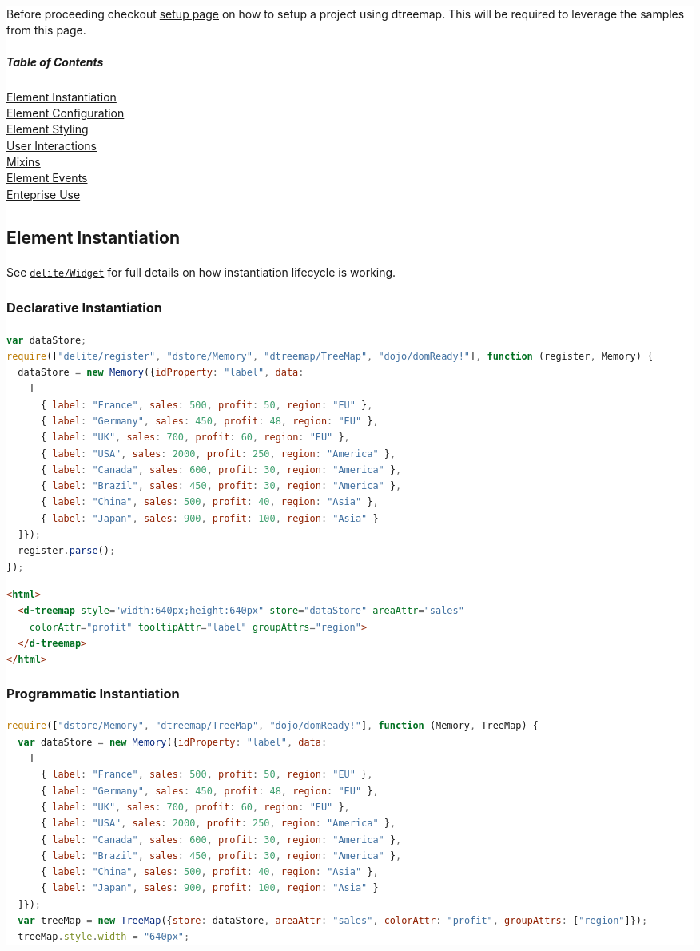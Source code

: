 Before proceeding checkout [setup page](setup.md) on how to setup a project using dtreemap. This will be required to leverage the samples from this page.

##### Table of Contents
[Element Instantiation](#instantiation)  
[Element Configuration](#configuration)  
[Element Styling](#styling)  
[User Interactions](#interactions)  
[Mixins](#mixins)  
[Element Events](#events)  
[Enteprise Use](#enterprise)  

<a name="instantiation"></a>
## Element Instantiation

See [`delite/Widget`](/delite/docs/master/Widget.md) for full details on how instantiation lifecycle is working.

### Declarative Instantiation

```js
var dataStore;
require(["delite/register", "dstore/Memory", "dtreemap/TreeMap", "dojo/domReady!"], function (register, Memory) {
  dataStore = new Memory({idProperty: "label", data:
    [
      { label: "France", sales: 500, profit: 50, region: "EU" },
      { label: "Germany", sales: 450, profit: 48, region: "EU" },
      { label: "UK", sales: 700, profit: 60, region: "EU" },
      { label: "USA", sales: 2000, profit: 250, region: "America" },
      { label: "Canada", sales: 600, profit: 30, region: "America" },
      { label: "Brazil", sales: 450, profit: 30, region: "America" },
      { label: "China", sales: 500, profit: 40, region: "Asia" },
      { label: "Japan", sales: 900, profit: 100, region: "Asia" }
  ]});
  register.parse();
});
```

```html
<html>
  <d-treemap style="width:640px;height:640px" store="dataStore" areaAttr="sales" 
    colorAttr="profit" tooltipAttr="label" groupAttrs="region">
  </d-treemap>
</html>
```

### Programmatic Instantiation

```js
require(["dstore/Memory", "dtreemap/TreeMap", "dojo/domReady!"], function (Memory, TreeMap) {
  var dataStore = new Memory({idProperty: "label", data:
    [
      { label: "France", sales: 500, profit: 50, region: "EU" },
      { label: "Germany", sales: 450, profit: 48, region: "EU" },
      { label: "UK", sales: 700, profit: 60, region: "EU" },
      { label: "USA", sales: 2000, profit: 250, region: "America" },
      { label: "Canada", sales: 600, profit: 30, region: "America" },
      { label: "Brazil", sales: 450, profit: 30, region: "America" },
      { label: "China", sales: 500, profit: 40, region: "Asia" },
      { label: "Japan", sales: 900, profit: 100, region: "Asia" }
  ]});
  var treeMap = new TreeMap({store: dataStore, areaAttr: "sales", colorAttr: "profit", groupAttrs: ["region"]});
  treeMap.style.width = "640px";
```